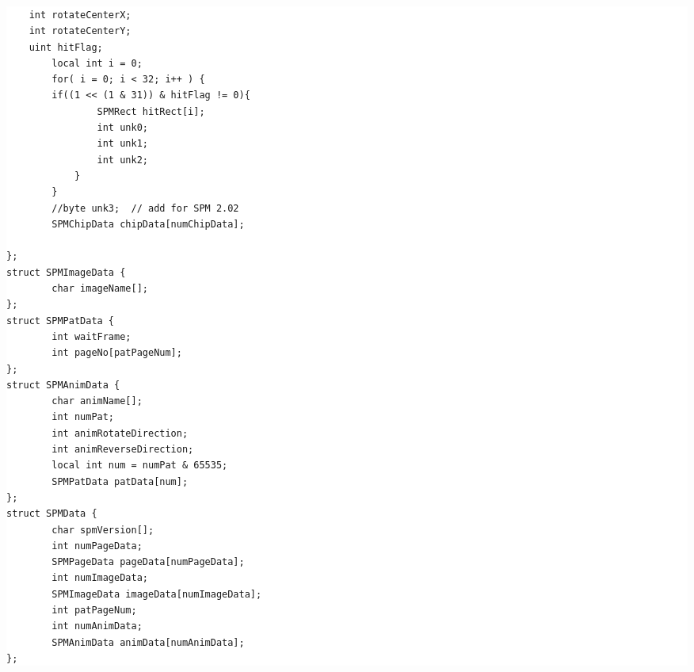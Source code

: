 ```
	int rotateCenterX;
	int rotateCenterY;
	uint hitFlag;
        local int i = 0;
        for( i = 0; i < 32; i++ ) {
	    if((1 << (1 & 31)) & hitFlag != 0){
                SPMRect hitRect[i];
                int unk0;
                int unk1;
                int unk2;
            }
        }
        //byte unk3;  // add for SPM 2.02
        SPMChipData chipData[numChipData];
        
};
struct SPMImageData {
        char imageName[];  
};
struct SPMPatData {
        int waitFrame;
        int pageNo[patPageNum];
};
struct SPMAnimData {
        char animName[];
        int numPat;
        int animRotateDirection;
        int animReverseDirection;
        local int num = numPat & 65535;
        SPMPatData patData[num];
};
struct SPMData {
        char spmVersion[];
        int numPageData;
        SPMPageData pageData[numPageData];
        int numImageData;
        SPMImageData imageData[numImageData];
        int patPageNum;
        int numAnimData;
        SPMAnimData animData[numAnimData];
};
```

